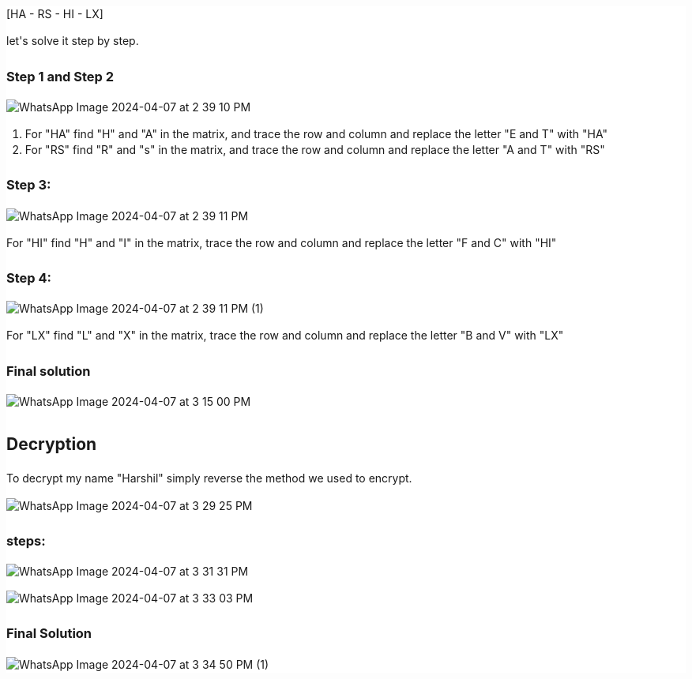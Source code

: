[HA  -  RS  -  HI  -  LX]

let's solve it step by step.

### Step 1 and Step 2

![WhatsApp Image 2024-04-07 at 2 39 10 PM](https://github.com/cquict/coit13240y24t1-journal-harshilkumar691/assets/128027207/f856f9e6-ab55-4e74-b602-59da3e938255)


1) For "HA" find "H" and "A" in the matrix, and trace the row and column and replace the letter "E and T" with "HA"
2) For "RS" find "R" and "s" in the matrix, and trace the row and column and replace the letter "A and T" with "RS"

### Step 3:

![WhatsApp Image 2024-04-07 at 2 39 11 PM](https://github.com/cquict/coit13240y24t1-journal-harshilkumar691/assets/128027207/f36a5cad-9da7-43fb-a32c-36cf1c8a1360)

For "HI" find "H" and "I" in the matrix, trace the row and column and replace the letter "F and C" with "HI"


### Step 4:

![WhatsApp Image 2024-04-07 at 2 39 11 PM (1)](https://github.com/cquict/coit13240y24t1-journal-harshilkumar691/assets/128027207/0f759e13-22d7-49cc-ac8f-1177f7e19933)

For "LX" find "L" and "X" in the matrix, trace the row and column and replace the letter "B and V" with "LX"


### Final solution
![WhatsApp Image 2024-04-07 at 3 15 00 PM](https://github.com/cquict/coit13240y24t1-journal-harshilkumar691/assets/128027207/775bbb69-d304-4aed-af96-1b1e1834ff4c)



 ## Decryption
 To decrypt my name "Harshil" simply reverse the method we used to encrypt.

 ![WhatsApp Image 2024-04-07 at 3 29 25 PM](https://github.com/cquict/coit13240y24t1-journal-harshilkumar691/assets/128027207/74d9e83d-29d8-4a7f-bf33-5a96336ce82c)

### steps:

![WhatsApp Image 2024-04-07 at 3 31 31 PM](https://github.com/cquict/coit13240y24t1-journal-harshilkumar691/assets/128027207/84c73b2b-48e5-46b8-b440-b60be15bde2d)


![WhatsApp Image 2024-04-07 at 3 33 03 PM](https://github.com/cquict/coit13240y24t1-journal-harshilkumar691/assets/128027207/560d4161-240a-4868-ae8a-538fb7af05f4)


### Final Solution

![WhatsApp Image 2024-04-07 at 3 34 50 PM (1)](https://github.com/cquict/coit13240y24t1-journal-harshilkumar691/assets/128027207/71171a78-a1d3-4fa7-8f93-0f07b57dec22)

